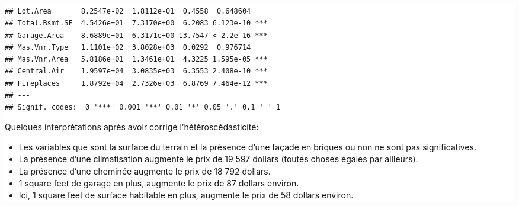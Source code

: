     ## Lot.Area       8.2547e-02  1.8112e-01  0.4558  0.648604    
    ## Total.Bsmt.SF  4.5426e+01  7.3170e+00  6.2083 6.123e-10 ***
    ## Garage.Area    8.6889e+01  6.3171e+00 13.7547 < 2.2e-16 ***
    ## Mas.Vnr.Type   1.1101e+02  3.8028e+03  0.0292  0.976714    
    ## Mas.Vnr.Area   5.8186e+01  1.3461e+01  4.3225 1.595e-05 ***
    ## Central.Air    1.9597e+04  3.0835e+03  6.3553 2.408e-10 ***
    ## Fireplaces     1.8792e+04  2.7326e+03  6.8769 7.464e-12 ***
    ## ---
    ## Signif. codes:  0 '***' 0.001 '**' 0.01 '*' 0.05 '.' 0.1 ' ' 1

Quelques interprétations après avoir corrigé l’hétéroscédasticité:

-   Les variables que sont la surface du terrain et la présence d’une
    façade en briques ou non ne sont pas significatives.
-   La présence d’une climatisation augmente le prix de 19 597 dollars
    (toutes choses égales par ailleurs).
-   La présence d’une cheminée augmente le prix de 18 792 dollars.
-   1 square feet de garage en plus, augmente le prix de 87 dollars
    environ.
-   Ici, 1 square feet de surface habitable en plus, augmente le prix de
    58 dollars environ.

